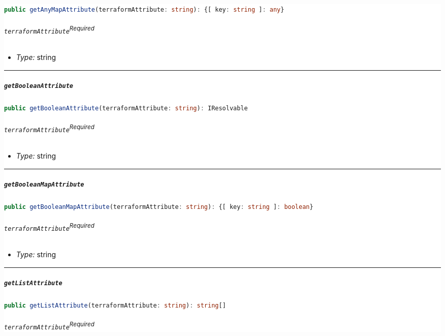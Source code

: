 ```typescript
public getAnyMapAttribute(terraformAttribute: string): {[ key: string ]: any}
```

###### `terraformAttribute`<sup>Required</sup> <a name="terraformAttribute" id="@cdktf/provider-cloudflare.apiShieldSchema.ApiShieldSchemaUploadDetailsWarningsOutputReference.getAnyMapAttribute.parameter.terraformAttribute"></a>

- *Type:* string

---

##### `getBooleanAttribute` <a name="getBooleanAttribute" id="@cdktf/provider-cloudflare.apiShieldSchema.ApiShieldSchemaUploadDetailsWarningsOutputReference.getBooleanAttribute"></a>

```typescript
public getBooleanAttribute(terraformAttribute: string): IResolvable
```

###### `terraformAttribute`<sup>Required</sup> <a name="terraformAttribute" id="@cdktf/provider-cloudflare.apiShieldSchema.ApiShieldSchemaUploadDetailsWarningsOutputReference.getBooleanAttribute.parameter.terraformAttribute"></a>

- *Type:* string

---

##### `getBooleanMapAttribute` <a name="getBooleanMapAttribute" id="@cdktf/provider-cloudflare.apiShieldSchema.ApiShieldSchemaUploadDetailsWarningsOutputReference.getBooleanMapAttribute"></a>

```typescript
public getBooleanMapAttribute(terraformAttribute: string): {[ key: string ]: boolean}
```

###### `terraformAttribute`<sup>Required</sup> <a name="terraformAttribute" id="@cdktf/provider-cloudflare.apiShieldSchema.ApiShieldSchemaUploadDetailsWarningsOutputReference.getBooleanMapAttribute.parameter.terraformAttribute"></a>

- *Type:* string

---

##### `getListAttribute` <a name="getListAttribute" id="@cdktf/provider-cloudflare.apiShieldSchema.ApiShieldSchemaUploadDetailsWarningsOutputReference.getListAttribute"></a>

```typescript
public getListAttribute(terraformAttribute: string): string[]
```

###### `terraformAttribute`<sup>Required</sup> <a name="terraformAttribute" id="@cdktf/provider-cloudflare.apiShieldSchema.ApiShieldSchemaUploadDetailsWarningsOutputReference.getListAttribute.parameter.terraformAttribute"></a>
